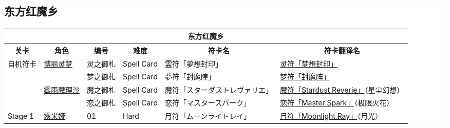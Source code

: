 


## 东方红魔乡

<table>
<tbody><tr>
<th colspan="7">东方红魔乡
</th></tr>
<tr>
<th>关卡</th>
<th>角色</th>
<th>编号</th>
<th>难度</th>
<th>符卡名</th>
<th>符卡翻译名
</th></tr>
<tr>
<td rowspan="4">自机符卡
</td>
<td rowspan="2" data-sort-value="0.1"><a href="./博丽灵梦.md" title="博丽灵梦">博丽灵梦</a>
</td>
<td>灵之御札</td>
<td data-sort-value="0.1">Spell Card
</td>
<td>霊符「夢想封印」</td>
<td><a href="./灵符「梦想封印」.md" class="mw-redirect" title="灵符「梦想封印」">灵符「梦想封印」</a>
</td></tr>
<tr>
<td>梦之御札</td>
<td data-sort-value="0.1">Spell Card
</td>
<td>夢符「封魔陣」</td>
<td><a href="./梦符「封魔阵」.md" class="mw-redirect" title="梦符「封魔阵」">梦符「封魔阵」</a>
</td></tr>
<tr>
<td rowspan="2" data-sort-value="0.2"><a href="./雾雨魔理沙.md" title="雾雨魔理沙">雾雨魔理沙</a>
</td>
<td>魔之御札</td>
<td data-sort-value="0.1">Spell Card
</td>
<td>魔符「スターダストレヴァリエ」</td>
<td><a href="./魔符「Stardust_Reverie」.md" class="mw-redirect" title="魔符「Stardust Reverie」">魔符「Stardust Reverie」</a>（星尘幻想）
</td></tr>
<tr>
<td>恋之御札</td>
<td data-sort-value="0.1">Spell Card
</td>
<td>恋符「マスタースパーク」</td>
<td><a href="./恋符「Master_Spark」.md" class="mw-redirect" title="恋符「Master Spark」">恋符「Master Spark」</a>（极限火花）
</td></tr>
<tr>
<td rowspan="10">Stage 1
</td>
<td rowspan="10" data-sort-value="1"><a href="./露米娅.md" title="露米娅">露米娅</a>
</td>
<td rowspan="2">01
</td>
<td data-sort-value="3">Hard</td>
<td rowspan="2">月符「ムーンライトレイ」</td>
<td rowspan="2"><a href="./月符「Moonlight_Ray」.md" class="mw-redirect" title="月符「Moonlight Ray」">月符「Moonlight Ray」</a>（月光）